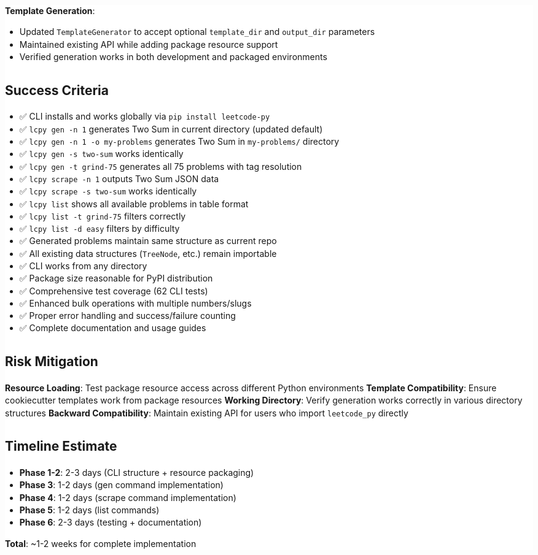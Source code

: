 **Template Generation**:

- Updated `TemplateGenerator` to accept optional `template_dir` and `output_dir` parameters
- Maintained existing API while adding package resource support
- Verified generation works in both development and packaged environments

## Success Criteria

- ✅ CLI installs and works globally via `pip install leetcode-py`
- ✅ `lcpy gen -n 1` generates Two Sum in current directory (updated default)
- ✅ `lcpy gen -n 1 -o my-problems` generates Two Sum in `my-problems/` directory
- ✅ `lcpy gen -s two-sum` works identically
- ✅ `lcpy gen -t grind-75` generates all 75 problems with tag resolution
- ✅ `lcpy scrape -n 1` outputs Two Sum JSON data
- ✅ `lcpy scrape -s two-sum` works identically
- ✅ `lcpy list` shows all available problems in table format
- ✅ `lcpy list -t grind-75` filters correctly
- ✅ `lcpy list -d easy` filters by difficulty
- ✅ Generated problems maintain same structure as current repo
- ✅ All existing data structures (`TreeNode`, etc.) remain importable
- ✅ CLI works from any directory
- ✅ Package size reasonable for PyPI distribution
- ✅ Comprehensive test coverage (62 CLI tests)
- ✅ Enhanced bulk operations with multiple numbers/slugs
- ✅ Proper error handling and success/failure counting
- ✅ Complete documentation and usage guides

## Risk Mitigation

**Resource Loading**: Test package resource access across different Python environments
**Template Compatibility**: Ensure cookiecutter templates work from package resources
**Working Directory**: Verify generation works correctly in various directory structures
**Backward Compatibility**: Maintain existing API for users who import `leetcode_py` directly

## Timeline Estimate

- **Phase 1-2**: 2-3 days (CLI structure + resource packaging)
- **Phase 3**: 1-2 days (gen command implementation)
- **Phase 4**: 1-2 days (scrape command implementation)
- **Phase 5**: 1-2 days (list commands)
- **Phase 6**: 2-3 days (testing + documentation)

**Total**: ~1-2 weeks for complete implementation
